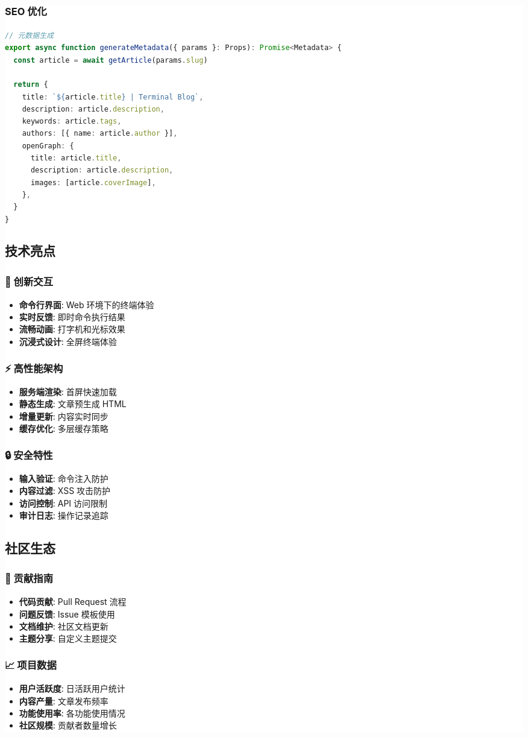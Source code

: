 ### SEO 优化
```typescript
// 元数据生成
export async function generateMetadata({ params }: Props): Promise<Metadata> {
  const article = await getArticle(params.slug)

  return {
    title: `${article.title} | Terminal Blog`,
    description: article.description,
    keywords: article.tags,
    authors: [{ name: article.author }],
    openGraph: {
      title: article.title,
      description: article.description,
      images: [article.coverImage],
    },
  }
}
```

## 技术亮点

### 🎨 创新交互
- **命令行界面**: Web 环境下的终端体验
- **实时反馈**: 即时命令执行结果
- **流畅动画**: 打字机和光标效果
- **沉浸式设计**: 全屏终端体验

### ⚡ 高性能架构
- **服务端渲染**: 首屏快速加载
- **静态生成**: 文章预生成 HTML
- **增量更新**: 内容实时同步
- **缓存优化**: 多层缓存策略

### 🔒 安全特性
- **输入验证**: 命令注入防护
- **内容过滤**: XSS 攻击防护
- **访问控制**: API 访问限制
- **审计日志**: 操作记录追踪

## 社区生态

### 🤝 贡献指南
- **代码贡献**: Pull Request 流程
- **问题反馈**: Issue 模板使用
- **文档维护**: 社区文档更新
- **主题分享**: 自定义主题提交

### 📈 项目数据
- **用户活跃度**: 日活跃用户统计
- **内容产量**: 文章发布频率
- **功能使用率**: 各功能使用情况
- **社区规模**: 贡献者数量增长
